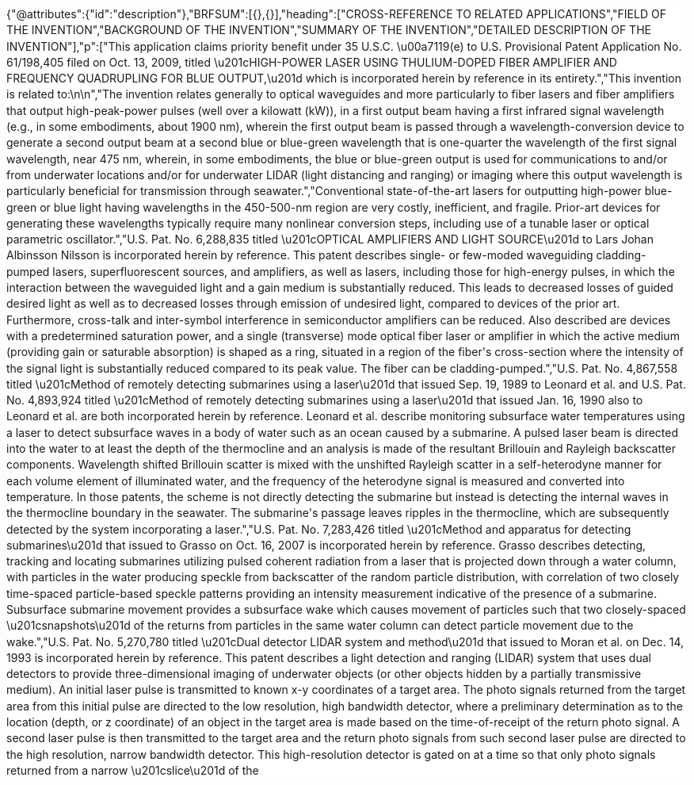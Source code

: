 {"@attributes":{"id":"description"},"BRFSUM":[{},{}],"heading":["CROSS-REFERENCE TO RELATED APPLICATIONS","FIELD OF THE INVENTION","BACKGROUND OF THE INVENTION","SUMMARY OF THE INVENTION","DETAILED DESCRIPTION OF THE INVENTION"],"p":["This application claims priority benefit under 35 U.S.C. \u00a7119(e) to U.S. Provisional Patent Application No. 61\/198,405 filed on Oct. 13, 2009, titled \u201cHIGH-POWER LASER USING THULIUM-DOPED FIBER AMPLIFIER AND FREQUENCY QUADRUPLING FOR BLUE OUTPUT,\u201d which is incorporated herein by reference in its entirety.","This invention is related to:\n\n","The invention relates generally to optical waveguides and more particularly to fiber lasers and fiber amplifiers that output high-peak-power pulses (well over a kilowatt (kW)), in a first output beam having a first infrared signal wavelength (e.g., in some embodiments, about 1900 nm), wherein the first output beam is passed through a wavelength-conversion device to generate a second output beam at a second blue or blue-green wavelength that is one-quarter the wavelength of the first signal wavelength, near 475 nm, wherein, in some embodiments, the blue or blue-green output is used for communications to and\/or from underwater locations and\/or for underwater LIDAR (light distancing and ranging) or imaging where this output wavelength is particularly beneficial for transmission through seawater.","Conventional state-of-the-art lasers for outputting high-power blue-green or blue light having wavelengths in the 450-500-nm region are very costly, inefficient, and fragile. Prior-art devices for generating these wavelengths typically require many nonlinear conversion steps, including use of a tunable laser or optical parametric oscillator.","U.S. Pat. No. 6,288,835 titled \u201cOPTICAL AMPLIFIERS AND LIGHT SOURCE\u201d to Lars Johan Albinsson Nilsson is incorporated herein by reference. This patent describes single- or few-moded waveguiding cladding-pumped lasers, superfluorescent sources, and amplifiers, as well as lasers, including those for high-energy pulses, in which the interaction between the waveguided light and a gain medium is substantially reduced. This leads to decreased losses of guided desired light as well as to decreased losses through emission of undesired light, compared to devices of the prior art. Furthermore, cross-talk and inter-symbol interference in semiconductor amplifiers can be reduced. Also described are devices with a predetermined saturation power, and a single (transverse) mode optical fiber laser or amplifier in which the active medium (providing gain or saturable absorption) is shaped as a ring, situated in a region of the fiber's cross-section where the intensity of the signal light is substantially reduced compared to its peak value. The fiber can be cladding-pumped.","U.S. Pat. No. 4,867,558 titled \u201cMethod of remotely detecting submarines using a laser\u201d that issued Sep. 19, 1989 to Leonard et al. and U.S. Pat. No. 4,893,924 titled \u201cMethod of remotely detecting submarines using a laser\u201d that issued Jan. 16, 1990 also to Leonard et al. are both incorporated herein by reference. Leonard et al. describe monitoring subsurface water temperatures using a laser to detect subsurface waves in a body of water such as an ocean caused by a submarine. A pulsed laser beam is directed into the water to at least the depth of the thermocline and an analysis is made of the resultant Brillouin and Rayleigh backscatter components. Wavelength shifted Brillouin scatter is mixed with the unshifted Rayleigh scatter in a self-heterodyne manner for each volume element of illuminated water, and the frequency of the heterodyne signal is measured and converted into temperature. In those patents, the scheme is not directly detecting the submarine but instead is detecting the internal waves in the thermocline boundary in the seawater. The submarine's passage leaves ripples in the thermocline, which are subsequently detected by the system incorporating a laser.","U.S. Pat. No. 7,283,426 titled \u201cMethod and apparatus for detecting submarines\u201d that issued to Grasso on Oct. 16, 2007 is incorporated herein by reference. Grasso describes detecting, tracking and locating submarines utilizing pulsed coherent radiation from a laser that is projected down through a water column, with particles in the water producing speckle from backscatter of the random particle distribution, with correlation of two closely time-spaced particle-based speckle patterns providing an intensity measurement indicative of the presence of a submarine. Subsurface submarine movement provides a subsurface wake which causes movement of particles such that two closely-spaced \u201csnapshots\u201d of the returns from particles in the same water column can detect particle movement due to the wake.","U.S. Pat. No. 5,270,780 titled \u201cDual detector LIDAR system and method\u201d that issued to Moran et al. on Dec. 14, 1993 is incorporated herein by reference. This patent describes a light detection and ranging (LIDAR) system that uses dual detectors to provide three-dimensional imaging of underwater objects (or other objects hidden by a partially transmissive medium). An initial laser pulse is transmitted to known x-y coordinates of a target area. The photo signals returned from the target area from this initial pulse are directed to the low resolution, high bandwidth detector, where a preliminary determination as to the location (depth, or z coordinate) of an object in the target area is made based on the time-of-receipt of the return photo signal. A second laser pulse is then transmitted to the target area and the return photo signals from such second laser pulse are directed to the high resolution, narrow bandwidth detector. This high-resolution detector is gated on at a time so that only photo signals returned from a narrow \u201cslice\u201d of the